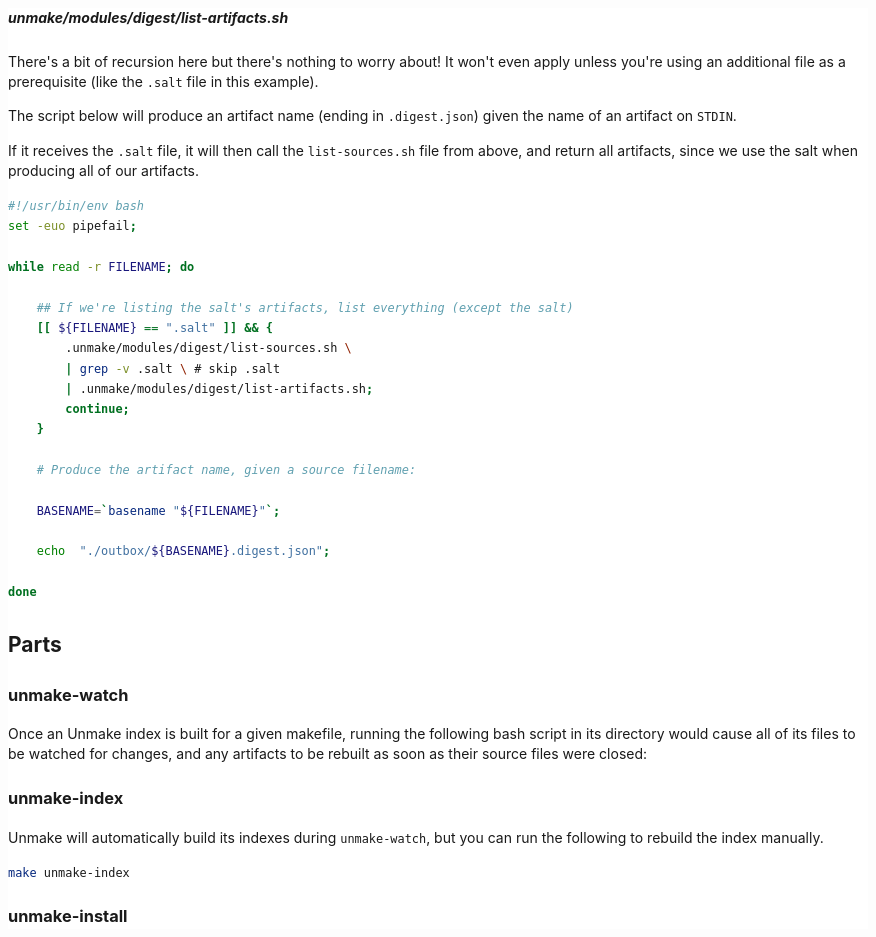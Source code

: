 ##### unmake/modules/digest/list-artifacts.sh

There's a bit of recursion here but there's nothing to worry about! It won't even apply unless you're using an additional file as a prerequisite (like the `.salt` file in this example).

The script below will produce an artifact name (ending in `.digest.json`) given the name of an artifact on `STDIN`.

If it receives the `.salt` file, it will then call the `list-sources.sh` file from above, and return all artifacts, since we use the salt when producing all of our artifacts.

```bash
#!/usr/bin/env bash
set -euo pipefail;

while read -r FILENAME; do

	## If we're listing the salt's artifacts, list everything (except the salt)
	[[ ${FILENAME} == ".salt" ]] && {
		.unmake/modules/digest/list-sources.sh \
		| grep -v .salt \ # skip .salt
		| .unmake/modules/digest/list-artifacts.sh;
		continue;
	}

	# Produce the artifact name, given a source filename:

	BASENAME=`basename "${FILENAME}"`;

	echo  "./outbox/${BASENAME}.digest.json";

done

```

## Parts

### unmake-watch

Once an Unmake index is built for a given makefile, running the following bash script in its directory would cause all of its files to be watched for changes, and any artifacts to be rebuilt as soon as their source files were closed:

### unmake-index

Unmake will automatically build its indexes during `unmake-watch`, but you can run the following to rebuild the index manually.

```bash
make unmake-index
```

### unmake-install
